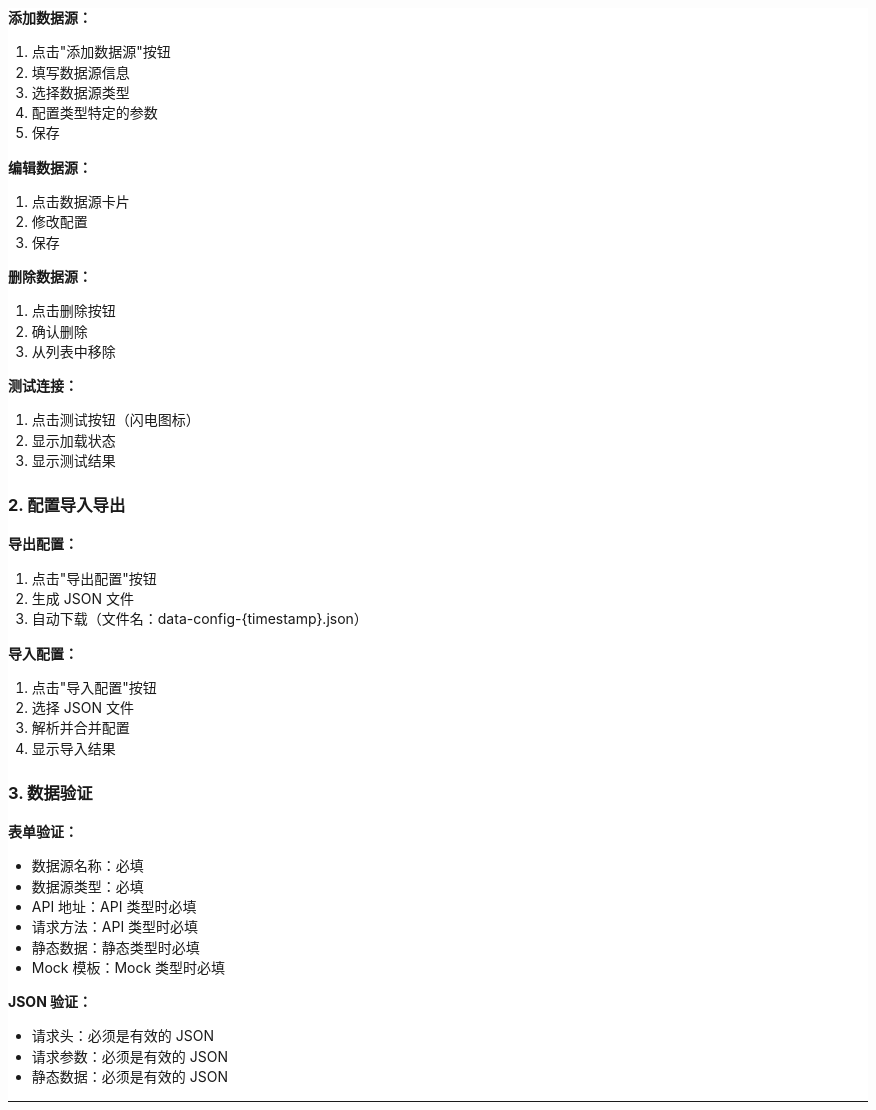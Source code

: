 **添加数据源：**

1. 点击"添加数据源"按钮
2. 填写数据源信息
3. 选择数据源类型
4. 配置类型特定的参数
5. 保存

**编辑数据源：**

1. 点击数据源卡片
2. 修改配置
3. 保存

**删除数据源：**

1. 点击删除按钮
2. 确认删除
3. 从列表中移除

**测试连接：**

1. 点击测试按钮（闪电图标）
2. 显示加载状态
3. 显示测试结果

### 2. 配置导入导出

**导出配置：**

1. 点击"导出配置"按钮
2. 生成 JSON 文件
3. 自动下载（文件名：data-config-{timestamp}.json）

**导入配置：**

1. 点击"导入配置"按钮
2. 选择 JSON 文件
3. 解析并合并配置
4. 显示导入结果

### 3. 数据验证

**表单验证：**

- 数据源名称：必填
- 数据源类型：必填
- API 地址：API 类型时必填
- 请求方法：API 类型时必填
- 静态数据：静态类型时必填
- Mock 模板：Mock 类型时必填

**JSON 验证：**

- 请求头：必须是有效的 JSON
- 请求参数：必须是有效的 JSON
- 静态数据：必须是有效的 JSON

---